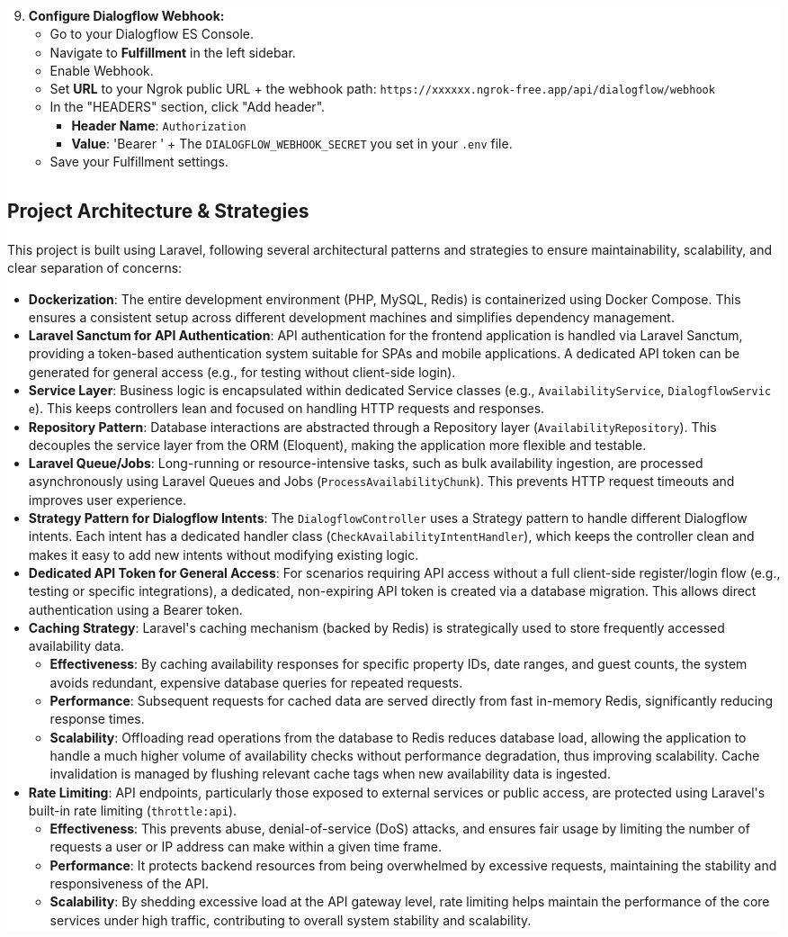 9.  **Configure Dialogflow Webhook:**
    *   Go to your Dialogflow ES Console.
    *   Navigate to **Fulfillment** in the left sidebar.
    *   Enable Webhook.
    *   Set **URL** to your Ngrok public URL + the webhook path: `https://xxxxxx.ngrok-free.app/api/dialogflow/webhook`
    *   In the "HEADERS" section, click "Add header".
        *   **Header Name**: `Authorization`
        *   **Value**: 'Bearer ' + The `DIALOGFLOW_WEBHOOK_SECRET` you set in your `.env` file.
    *   Save your Fulfillment settings.

## Project Architecture & Strategies

This project is built using Laravel, following several architectural patterns and strategies to ensure maintainability, scalability, and clear separation of concerns:

*   **Dockerization**: The entire development environment (PHP, MySQL, Redis) is containerized using Docker Compose. This ensures a consistent setup across different development machines and simplifies dependency management.
*   **Laravel Sanctum for API Authentication**: API authentication for the frontend application is handled via Laravel Sanctum, providing a token-based authentication system suitable for SPAs and mobile applications. A dedicated API token can be generated for general access (e.g., for testing without client-side login).
*   **Service Layer**: Business logic is encapsulated within dedicated Service classes (e.g., `AvailabilityService`, `DialogflowService`). This keeps controllers lean and focused on handling HTTP requests and responses.
*   **Repository Pattern**: Database interactions are abstracted through a Repository layer (`AvailabilityRepository`). This decouples the service layer from the ORM (Eloquent), making the application more flexible and testable.
*   **Laravel Queue/Jobs**: Long-running or resource-intensive tasks, such as bulk availability ingestion, are processed asynchronously using Laravel Queues and Jobs (`ProcessAvailabilityChunk`). This prevents HTTP request timeouts and improves user experience.
*   **Strategy Pattern for Dialogflow Intents**: The `DialogflowController` uses a Strategy pattern to handle different Dialogflow intents. Each intent has a dedicated handler class (`CheckAvailabilityIntentHandler`), which keeps the controller clean and makes it easy to add new intents without modifying existing logic.
*   **Dedicated API Token for General Access**: For scenarios requiring API access without a full client-side register/login flow (e.g., testing or specific integrations), a dedicated, non-expiring API token is created via a database migration. This allows direct authentication using a Bearer token.
*   **Caching Strategy**: Laravel's caching mechanism (backed by Redis) is strategically used to store frequently accessed availability data. 
    *   **Effectiveness**: By caching availability responses for specific property IDs, date ranges, and guest counts, the system avoids redundant, expensive database queries for repeated requests. 
    *   **Performance**: Subsequent requests for cached data are served directly from fast in-memory Redis, significantly reducing response times. 
    *   **Scalability**: Offloading read operations from the database to Redis reduces database load, allowing the application to handle a much higher volume of availability checks without performance degradation, thus improving scalability. Cache invalidation is managed by flushing relevant cache tags when new availability data is ingested.
*   **Rate Limiting**: API endpoints, particularly those exposed to external services or public access, are protected using Laravel's built-in rate limiting (`throttle:api`). 
    *   **Effectiveness**: This prevents abuse, denial-of-service (DoS) attacks, and ensures fair usage by limiting the number of requests a user or IP address can make within a given time frame. 
    *   **Performance**: It protects backend resources from being overwhelmed by excessive requests, maintaining the stability and responsiveness of the API. 
    *   **Scalability**: By shedding excessive load at the API gateway level, rate limiting helps maintain the performance of the core services under high traffic, contributing to overall system stability and scalability.
